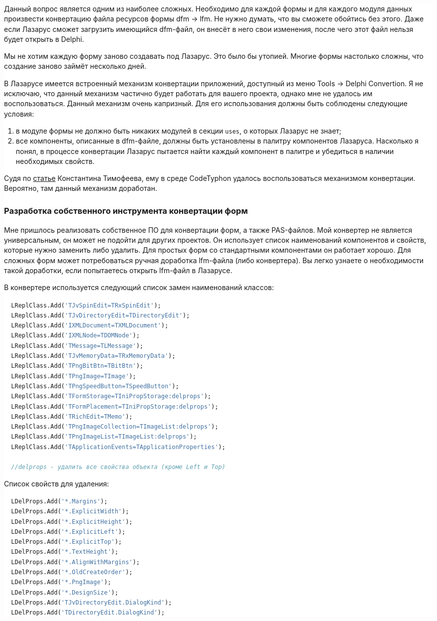 Данный вопрос является одним из наиболее сложных. Необходимо для каждой формы и для каждого модуля данных произвести конвертацию файла ресурсов формы dfm -> lfm. Не нужно думать, что вы сможете обойтись без этого. Даже если Лазарус сможет загрузить имеющийся dfm-файл, он внесёт в него свои изменения, после чего этот файл нельзя будет открыть в Delphi.

Мы не хотим каждую форму заново создавать под Лазарус. Это было бы утопией. Многие формы настолько сложны, что создание заново займёт несколько дней.

В Лазарусе имеется встроенный механизм конвертации приложений, доступный из меню Tools -> Delphi Convertion. Я не исключаю, что данный механизм частично будет работать для вашего проекта, однако мне не удалось им воспользоваться. Данный механизм очень капризный. Для его использования должны быть соблюдены следующие условия:
1) в модуле формы не должно быть никаких модулей в секции `uses`, о которых Лазарус не знает;
2) все компоненты, описанные в dfm-файле, должны быть установлены в палитру компонентов Лазаруса.
Насколько я понял, в процессе конвертации Лазарус пытается найти каждый компонент в палитре и убедиться в наличии необходимых свойств.

Судя по [статье](https://habr.com/ru/articles/534466/) Константина Тимофеева, ему в среде CodeTyphon удалось воспользоваться механизмом конвертации. Вероятно, там данный механизм доработан.

### Разработка собственного инструмента конвертации форм <a name="laz-convert-forms-app"></a>

Мне пришлось реализовать собственное ПО для конвертации форм, а также PAS-файлов. Мой конвертер не является универсальным, он может не подойти для других проектов. Он использует список наименований компонентов и свойств, которые нужно заменить либо удалить. Для простых форм со стандартными компонентами он работает хорошо. Для сложных форм может потребоваться ручная доработка lfm-файла (либо конвертера). Вы легко узнаете о необходимости такой доработки, если попытаетесь открыть lfm-файл в Лазарусе.

В конвертере используется следующий список замен наименований классов:

```pascal
  LReplClass.Add('TJvSpinEdit=TRxSpinEdit');  
  LReplClass.Add('TJvDirectoryEdit=TDirectoryEdit');
  LReplClass.Add('IXMLDocument=TXMLDocument');
  LReplClass.Add('IXMLNode=TDOMNode');
  LReplClass.Add('TMessage=TLMessage');
  LReplClass.Add('TJvMemoryData=TRxMemoryData');
  LReplClass.Add('TPngBitBtn=TBitBtn');
  LReplClass.Add('TPngImage=TImage'); 
  LReplClass.Add('TPngSpeedButton=TSpeedButton');
  LReplClass.Add('TFormStorage=TIniPropStorage:delprops');
  LReplClass.Add('TFormPlacement=TIniPropStorage:delprops');
  LReplClass.Add('TRichEdit=TMemo');
  LReplClass.Add('TPngImageCollection=TImageList:delprops'); 
  LReplClass.Add('TPngImageList=TImageList:delprops');
  LReplClass.Add('TApplicationEvents=TApplicationProperties');
  
  //delprops - удалить все свойства объекта (кроме Left и Top)
```

Список свойств для удаления:

```pascal
  LDelProps.Add('*.Margins');
  LDelProps.Add('*.ExplicitWidth');
  LDelProps.Add('*.ExplicitHeight');
  LDelProps.Add('*.ExplicitLeft');
  LDelProps.Add('*.ExplicitTop');
  LDelProps.Add('*.TextHeight');
  LDelProps.Add('*.AlignWithMargins');
  LDelProps.Add('*.OldCreateOrder');
  LDelProps.Add('*.PngImage');
  LDelProps.Add('*.DesignSize');
  LDelProps.Add('TJvDirectoryEdit.DialogKind');
  LDelProps.Add('TDirectoryEdit.DialogKind');
```